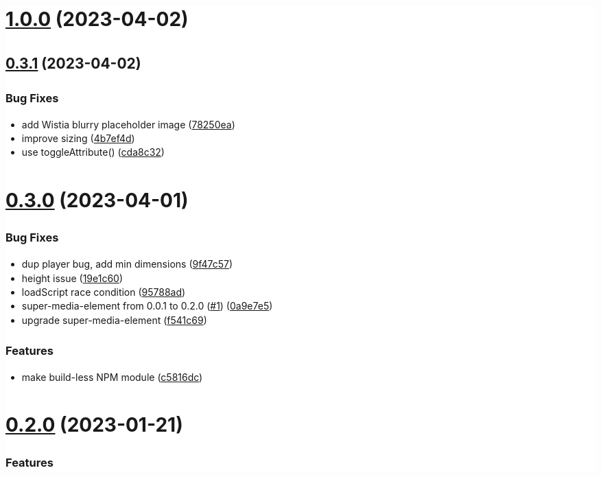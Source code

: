 
# [1.0.0](https://github.com/luwes/wistia-video-element/compare/v0.3.1...v1.0.0) (2023-04-02)



## [0.3.1](https://github.com/luwes/wistia-video-element/compare/v0.3.0...v0.3.1) (2023-04-02)


### Bug Fixes

* add Wistia blurry placeholder image ([78250ea](https://github.com/luwes/wistia-video-element/commit/78250ea961c4b23d8b474a40ab8000e10c56a9b2))
* improve sizing ([4b7ef4d](https://github.com/luwes/wistia-video-element/commit/4b7ef4dea348ded5ef46ce26da77711af66c03ce))
* use toggleAttribute() ([cda8c32](https://github.com/luwes/wistia-video-element/commit/cda8c322d8597a802b9ec1f0d7bb6d91f0373b78))



# [0.3.0](https://github.com/luwes/wistia-video-element/compare/v0.1.0...v0.3.0) (2023-04-01)


### Bug Fixes

* dup player bug, add min dimensions ([9f47c57](https://github.com/luwes/wistia-video-element/commit/9f47c570415f3fafd66b059bf8259c7c4bc4ee46))
* height issue ([19e1c60](https://github.com/luwes/wistia-video-element/commit/19e1c60943039fb5778e7e46d09e78338382e92f))
* loadScript race condition ([95788ad](https://github.com/luwes/wistia-video-element/commit/95788adce62bca68583be694edfcb39fc74f0ca3))
* super-media-element from 0.0.1 to 0.2.0 ([#1](https://github.com/luwes/wistia-video-element/issues/1)) ([0a9e7e5](https://github.com/luwes/wistia-video-element/commit/0a9e7e57aad66e05072350c0e801bbd503fbbd34))
* upgrade super-media-element ([f541c69](https://github.com/luwes/wistia-video-element/commit/f541c69abba230c42e51706125909ada6ae23a5b))


### Features

* make build-less NPM module ([c5816dc](https://github.com/luwes/wistia-video-element/commit/c5816dc68da56c395f1955ab4ed4108afc57e40f))



# [0.2.0](https://github.com/luwes/wistia-video-element/compare/v0.1.3...v0.2.0) (2023-01-21)


### Features
